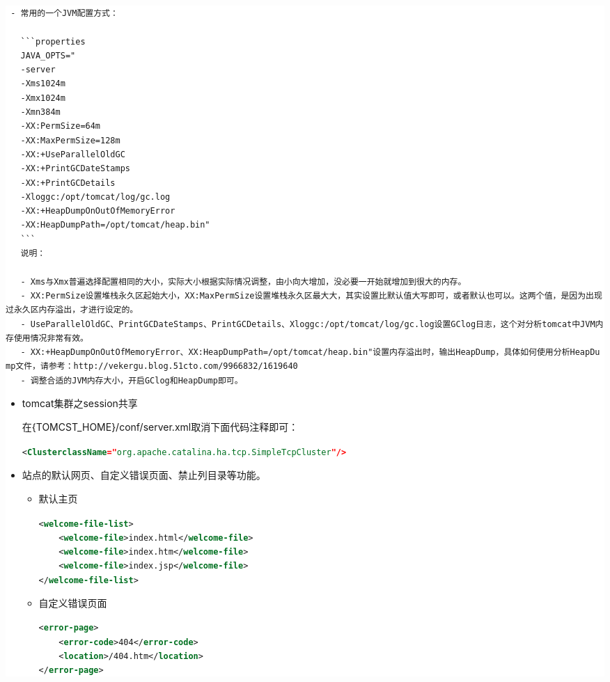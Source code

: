      - 常用的一个JVM配置方式：

       ```properties
       JAVA_OPTS="
       -server 
       -Xms1024m
       -Xmx1024m
       -Xmn384m
       -XX:PermSize=64m
       -XX:MaxPermSize=128m
       -XX:+UseParallelOldGC
       -XX:+PrintGCDateStamps
       -XX:+PrintGCDetails
       -Xloggc:/opt/tomcat/log/gc.log
       -XX:+HeapDumpOnOutOfMemoryError
       -XX:HeapDumpPath=/opt/tomcat/heap.bin"
       ```
       说明：

       - Xms与Xmx普遍选择配置相同的大小，实际大小根据实际情况调整，由小向大增加，没必要一开始就增加到很大的内存。
       - XX:PermSize设置堆栈永久区起始大小，XX:MaxPermSize设置堆栈永久区最大大，其实设置比默认值大写即可，或者默认也可以。这两个值，是因为出现过永久区内存溢出，才进行设定的。
       - UseParallelOldGC、PrintGCDateStamps、PrintGCDetails、Xloggc:/opt/tomcat/log/gc.log设置GClog日志，这个对分析tomcat中JVM内存使用情况非常有效。
       - XX:+HeapDumpOnOutOfMemoryError、XX:HeapDumpPath=/opt/tomcat/heap.bin"设置内存溢出时，输出HeapDump，具体如何使用分析HeapDump文件，请参考：http://vekergu.blog.51cto.com/9966832/1619640
       - 调整合适的JVM内存大小，开启GClog和HeapDump即可。

   - tomcat集群之session共享

      在{TOMCST_HOME}/conf/server.xml取消下面代码注释即可：

      ```xml
      <ClusterclassName="org.apache.catalina.ha.tcp.SimpleTcpCluster"/>
      ```

   - 站点的默认网页、自定义错误页面、禁止列目录等功能。

      - 默认主页

        ```xml
        <welcome-file-list>
        	<welcome-file>index.html</welcome-file>
            <welcome-file>index.htm</welcome-file>
            <welcome-file>index.jsp</welcome-file>
        </welcome-file-list>
        ```

      - 自定义错误页面

        ```xml
        <error-page> 
        	<error-code>404</error-code> 
        	<location>/404.htm</location> 
        </error-page>
        ```
